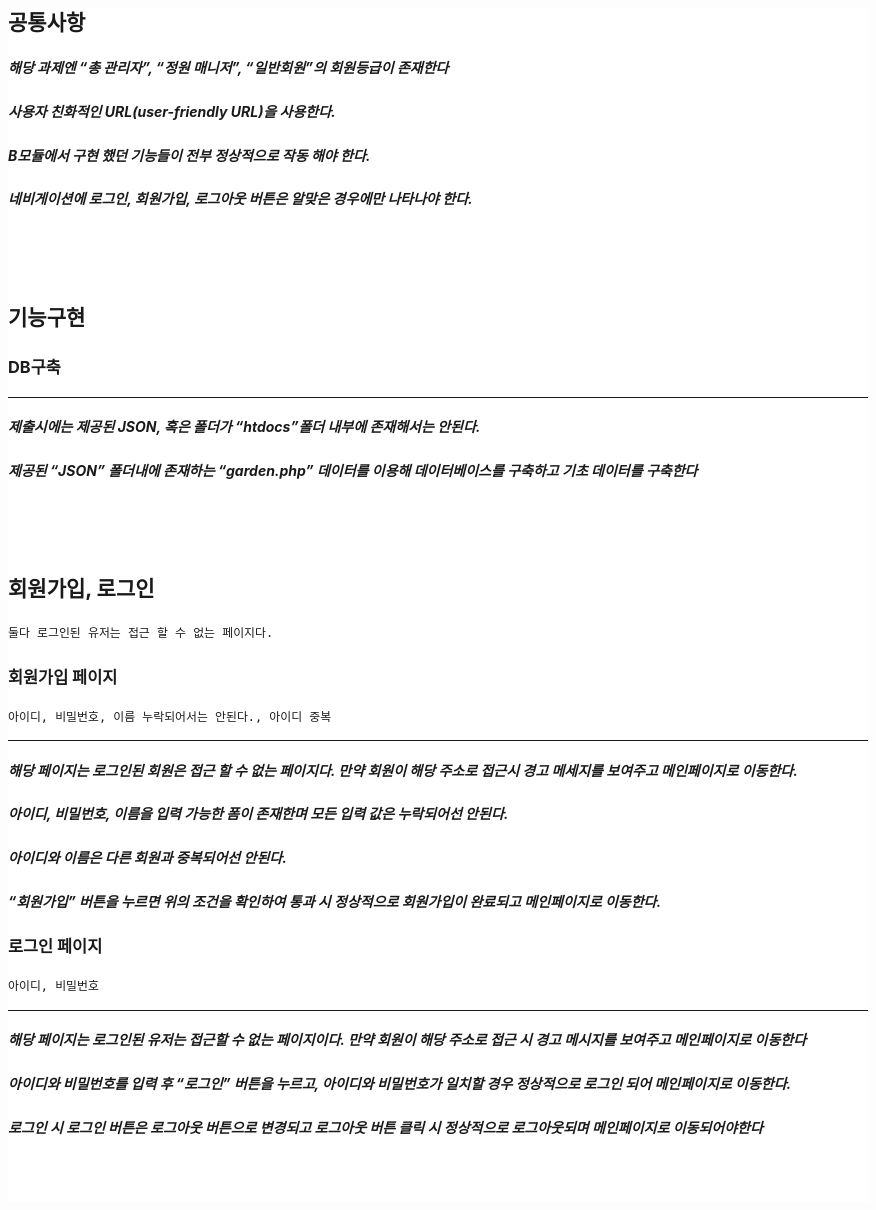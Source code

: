 ## 공통사항
##### 해당 과제엔 “총 관리자”, “정원 매니저”, “일반회원”의 회원등급이 존재한다
##### 사용자 친화적인 URL(user-friendly URL)을 사용한다. 
##### B모듈에서 구현 했던 기능들이 전부 정상적으로 작동 해야 한다. 
##### 네비게이션에 로그인, 회원가입, 로그아웃 버튼은 알맞은 경우에만 나타나야 한다.

<br>
<br>


## 기능구현
### DB구축
---
##### 제출시에는 제공된 JSON, 혹은 폴더가 “htdocs”폴더 내부에 존재해서는 안된다.
##### 제공된 “JSON” 폴더내에 존재하는 “garden.php” 데이터를 이용해 데이터베이스를 구축하고 기초 데이터를 구축한다

<br>
<br>

## 회원가입, 로그인
    둘다 로그인된 유저는 접근 할 수 없는 페이지다.
### 회원가입 페이지
    아이디, 비밀번호, 이름 누락되어서는 안된다., 아이디 중복
---
##### 해당 페이지는 로그인된 회원은 접근 할 수 없는 페이지다. 만약 회원이 해당 주소로 접근시 경고 메세지를 보여주고 메인페이지로 이동한다.

##### 아이디, 비밀번호, 이름을 입력 가능한 폼이 존재한며 모든 입력 값은 누락되어선 안된다.
##### 아이디와 이름은 다른 회원과 중복되어선 안된다. 
##### “회원가입” 버튼을 누르면 위의 조건을 확인하여 통과 시 정상적으로 회원가입이 완료되고 메인페이지로 이동한다. 

### 로그인 페이지
    아이디, 비밀번호
---
##### 해당 페이지는 로그인된 유저는 접근할 수 없는 페이지이다. 만약 회원이 해당 주소로 접근 시 경고 메시지를 보여주고 메인페이지로 이동한다
##### 아이디와 비밀번호를 입력 후 “로그인” 버튼을 누르고, 아이디와 비밀번호가 일치할 경우 정상적으로 로그인 되어 메인페이지로 이동한다.
##### 로그인 시 로그인 버튼은 로그아웃 버튼으로 변경되고 로그아웃 버튼 클릭 시 정상적으로 로그아웃되며 메인페이지로 이동되어야한다
<br>
<br>
